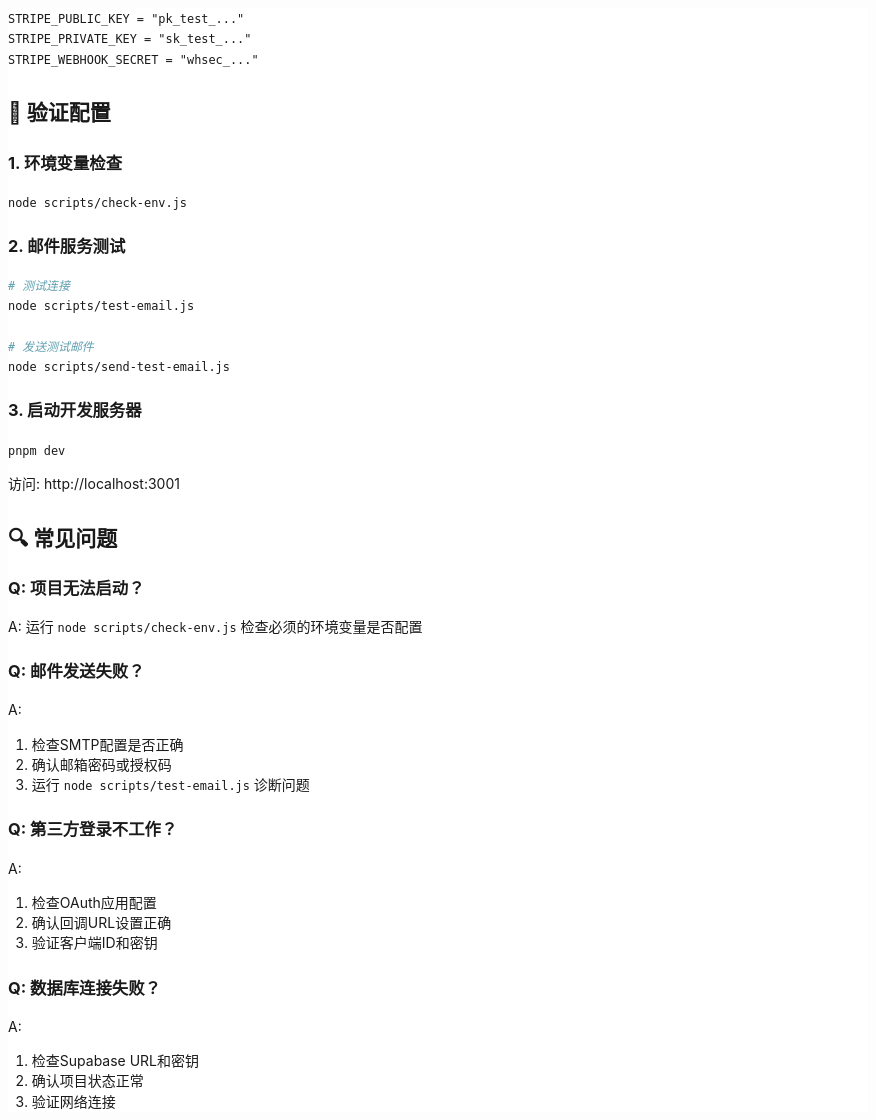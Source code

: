 ```env
STRIPE_PUBLIC_KEY = "pk_test_..."
STRIPE_PRIVATE_KEY = "sk_test_..."
STRIPE_WEBHOOK_SECRET = "whsec_..."
```

## 🧪 验证配置

### 1. 环境变量检查
```bash
node scripts/check-env.js
```

### 2. 邮件服务测试
```bash
# 测试连接
node scripts/test-email.js

# 发送测试邮件
node scripts/send-test-email.js
```

### 3. 启动开发服务器
```bash
pnpm dev
```

访问: http://localhost:3001

## 🔍 常见问题

### Q: 项目无法启动？
A: 运行 `node scripts/check-env.js` 检查必须的环境变量是否配置

### Q: 邮件发送失败？
A: 
1. 检查SMTP配置是否正确
2. 确认邮箱密码或授权码
3. 运行 `node scripts/test-email.js` 诊断问题

### Q: 第三方登录不工作？
A: 
1. 检查OAuth应用配置
2. 确认回调URL设置正确
3. 验证客户端ID和密钥

### Q: 数据库连接失败？
A: 
1. 检查Supabase URL和密钥
2. 确认项目状态正常
3. 验证网络连接
